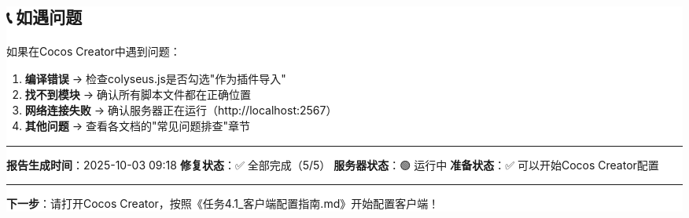 ## 📞 如遇问题

如果在Cocos Creator中遇到问题：

1. **编译错误** → 检查colyseus.js是否勾选"作为插件导入"
2. **找不到模块** → 确认所有脚本文件都在正确位置
3. **网络连接失败** → 确认服务器正在运行（http://localhost:2567）
4. **其他问题** → 查看各文档的"常见问题排查"章节

---

**报告生成时间**：2025-10-03 09:18
**修复状态**：✅ 全部完成（5/5）
**服务器状态**：🟢 运行中
**准备状态**：✅ 可以开始Cocos Creator配置

---

**下一步**：请打开Cocos Creator，按照《任务4.1_客户端配置指南.md》开始配置客户端！
